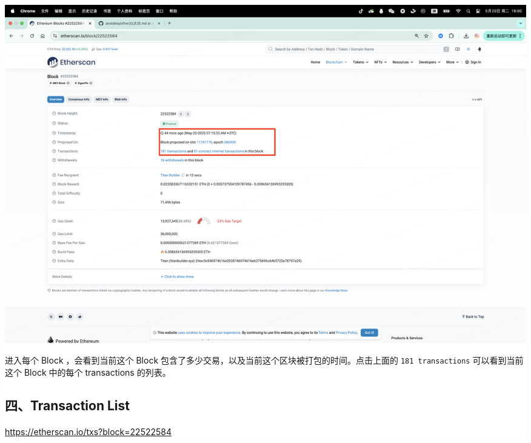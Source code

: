 ![etherscan_bolck_page](../img/etherscan_bolck_page.png)

进入每个 Block ，会看到当前这个 Block 包含了多少交易，以及当前这个区块被打包的时间。点击上面的 `181 transactions` 可以看到当前这个 Block 中的每个 transactions 的列表。

## 四、Transaction List

https://etherscan.io/txs?block=22522584
